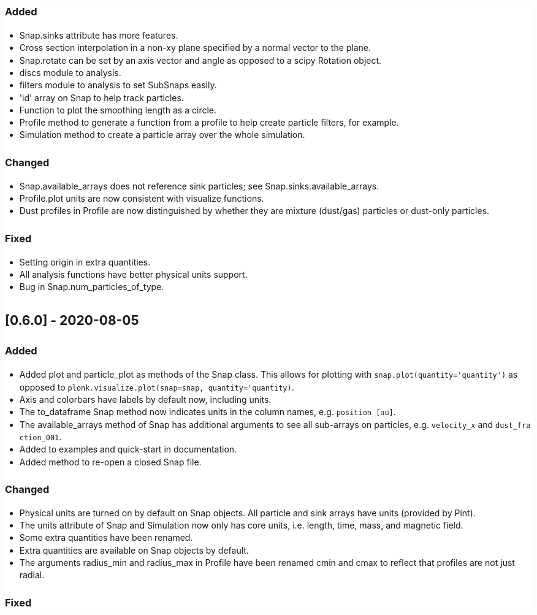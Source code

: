 ### Added

- Snap.sinks attribute has more features.
- Cross section interpolation in a non-xy plane specified by a normal vector to the plane.
- Snap.rotate can be set by an axis vector and angle as opposed to a scipy Rotation object.
- discs module to analysis.
- filters module to analysis to set SubSnaps easily.
- 'id' array on Snap to help track particles.
- Function to plot the smoothing length as a circle.
- Profile method to generate a function from a profile to help create particle filters, for example.
- Simulation method to create a particle array over the whole simulation.

### Changed

- Snap.available_arrays does not reference sink particles; see Snap.sinks.available_arrays.
- Profile.plot units are now consistent with visualize functions.
- Dust profiles in Profile are now distinguished by whether they are mixture (dust/gas) particles or dust-only particles.

### Fixed

- Setting origin in extra quantities.
- All analysis functions have better physical units support.
- Bug in Snap.num_particles_of_type.

## [0.6.0] - 2020-08-05

### Added

- Added plot and particle_plot as methods of the Snap class. This allows for plotting with `snap.plot(quantity='quantity')` as opposed to `plonk.visualize.plot(snap=snap, quantity='quantity)`.
- Axis and colorbars have labels by default now, including units.
- The to_dataframe Snap method now indicates units in the column names, e.g. `position [au]`.
- The available_arrays method of Snap has additional arguments to see all sub-arrays on particles, e.g. `velocity_x` and `dust_fraction_001`.
- Added to examples and quick-start in documentation.
- Added method to re-open a closed Snap file.

### Changed

- Physical units are turned on by default on Snap objects. All particle and sink arrays have units (provided by Pint).
- The units attribute of Snap and Simulation now only has core units, i.e. length, time, mass, and magnetic field.
- Some extra quantities have been renamed.
- Extra quantities are available on Snap objects by default.
- The arguments radius_min and radius_max in Profile have been renamed cmin and cmax to reflect that profiles are not just radial.

### Fixed
